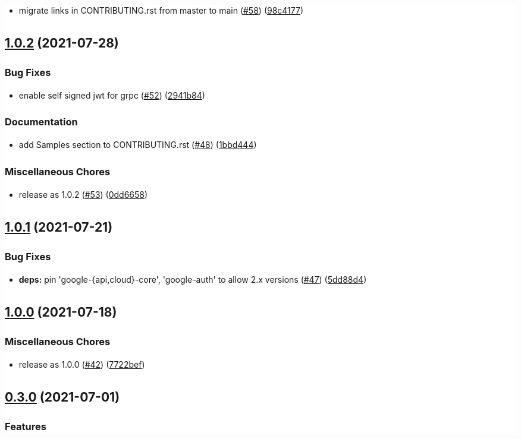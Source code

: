 * migrate links in CONTRIBUTING.rst from master to main ([#58](https://www.github.com/googleapis/python-service-control/issues/58)) ([98c4177](https://www.github.com/googleapis/python-service-control/commit/98c4177b4cdeb4cc6ad2ac947bff0bb22df578a6))

## [1.0.2](https://www.github.com/googleapis/python-service-control/compare/v1.0.1...v1.0.2) (2021-07-28)


### Bug Fixes

* enable self signed jwt for grpc ([#52](https://www.github.com/googleapis/python-service-control/issues/52)) ([2941b84](https://www.github.com/googleapis/python-service-control/commit/2941b84c3a50ada15605679adeb38d250b3310a3))


### Documentation

* add Samples section to CONTRIBUTING.rst ([#48](https://www.github.com/googleapis/python-service-control/issues/48)) ([1bbd444](https://www.github.com/googleapis/python-service-control/commit/1bbd4440166cfa72a647a0dccd15e91222b4051a))


### Miscellaneous Chores

* release as 1.0.2 ([#53](https://www.github.com/googleapis/python-service-control/issues/53)) ([0dd6658](https://www.github.com/googleapis/python-service-control/commit/0dd6658d4b526f0559acd2fc08af9f6549b62023))

## [1.0.1](https://www.github.com/googleapis/python-service-control/compare/v1.0.0...v1.0.1) (2021-07-21)


### Bug Fixes

* **deps:** pin 'google-{api,cloud}-core', 'google-auth' to allow 2.x versions ([#47](https://www.github.com/googleapis/python-service-control/issues/47)) ([5dd88d4](https://www.github.com/googleapis/python-service-control/commit/5dd88d43aae715f8a899a6dece2a5fe25863e7a9))

## [1.0.0](https://www.github.com/googleapis/python-service-control/compare/v0.3.0...v1.0.0) (2021-07-18)


### Miscellaneous Chores

* release as 1.0.0 ([#42](https://www.github.com/googleapis/python-service-control/issues/42)) ([7722bef](https://www.github.com/googleapis/python-service-control/commit/7722bef5c084f1e610469ec09023fb9c712e904c))

## [0.3.0](https://www.github.com/googleapis/python-service-control/compare/v0.2.0...v0.3.0) (2021-07-01)


### Features
